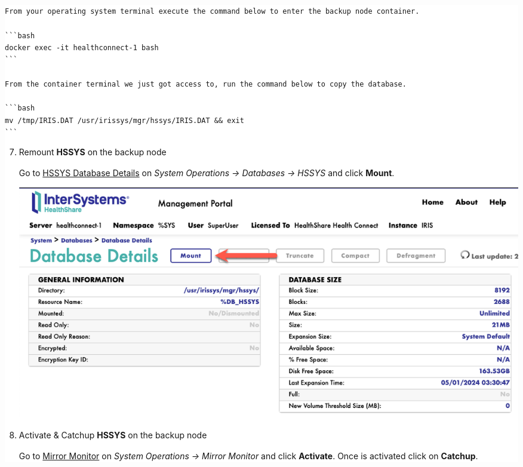     From your operating system terminal execute the command below to enter the backup node container.

    ```bash
    docker exec -it healthconnect-1 bash
    ```

    From the container terminal we just got access to, run the command below to copy the database.

    ```bash
    mv /tmp/IRIS.DAT /usr/irissys/mgr/hssys/IRIS.DAT && exit
    ```

7. Remount **HSSYS** on the backup node

    Go to [HSSYS Database Details](http://localhost:8084/csp/sys/op/%25CSP.UI.Portal.DatabaseDetails.zen?$ID1=%2Fusr%2Firissys%2Fmgr%2Fhssys%2F&DBName=HSSYS) on _System Operations → Databases → HSSYS_ and click **Mount**.

    ![hssys-6](misc/hssys-6.png)

8. Activate & Catchup **HSSYS** on the backup node

    Go to [Mirror Monitor](http://localhost:8084/csp/sys/op/%25CSP.UI.Portal.Mirror.Monitor.zen) on _System Operations → Mirror Monitor_ and click **Activate**. Once is activated click on **Catchup**.
